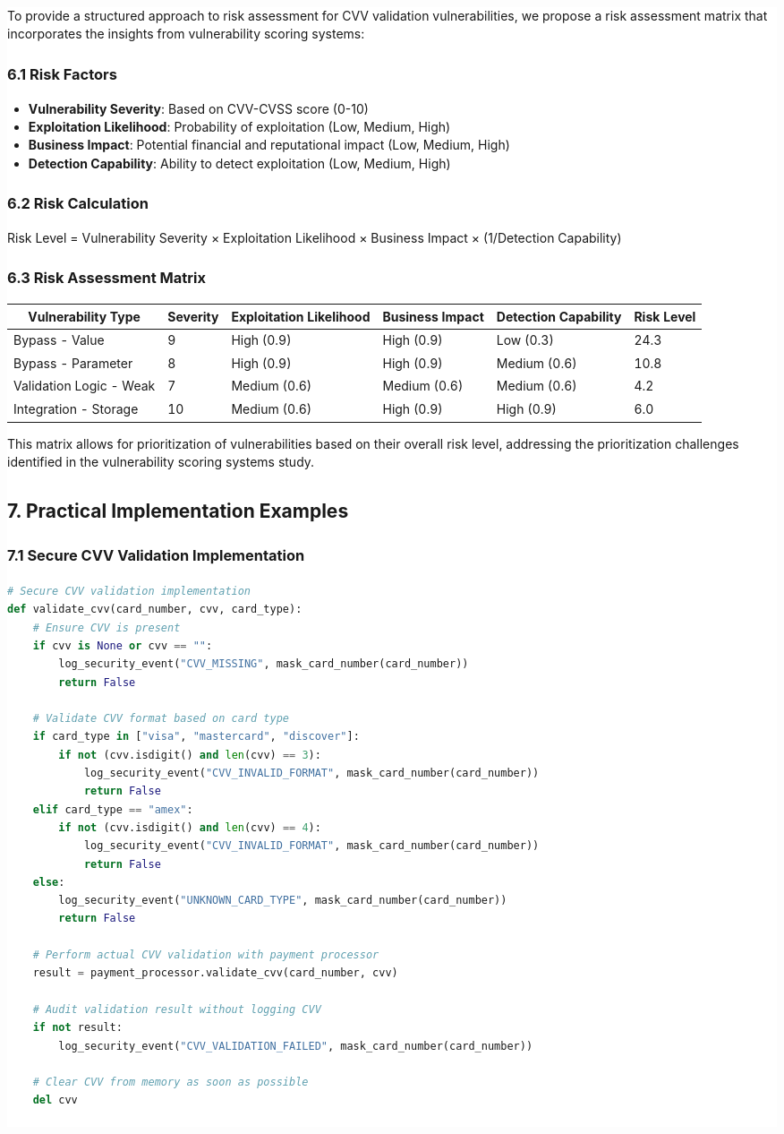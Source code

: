 To provide a structured approach to risk assessment for CVV validation vulnerabilities, we propose a risk assessment matrix that incorporates the insights from vulnerability scoring systems:

### 6.1 Risk Factors

- **Vulnerability Severity**: Based on CVV-CVSS score (0-10)
- **Exploitation Likelihood**: Probability of exploitation (Low, Medium, High)
- **Business Impact**: Potential financial and reputational impact (Low, Medium, High)
- **Detection Capability**: Ability to detect exploitation (Low, Medium, High)

### 6.2 Risk Calculation

Risk Level = Vulnerability Severity × Exploitation Likelihood × Business Impact × (1/Detection Capability)

### 6.3 Risk Assessment Matrix

| Vulnerability Type | Severity | Exploitation Likelihood | Business Impact | Detection Capability | Risk Level |
|-------------------|----------|-------------------------|-----------------|----------------------|------------|
| Bypass - Value | 9 | High (0.9) | High (0.9) | Low (0.3) | 24.3 |
| Bypass - Parameter | 8 | High (0.9) | High (0.9) | Medium (0.6) | 10.8 |
| Validation Logic - Weak | 7 | Medium (0.6) | Medium (0.6) | Medium (0.6) | 4.2 |
| Integration - Storage | 10 | Medium (0.6) | High (0.9) | High (0.9) | 6.0 |

This matrix allows for prioritization of vulnerabilities based on their overall risk level, addressing the prioritization challenges identified in the vulnerability scoring systems study.

## 7. Practical Implementation Examples

### 7.1 Secure CVV Validation Implementation

```python
# Secure CVV validation implementation
def validate_cvv(card_number, cvv, card_type):
    # Ensure CVV is present
    if cvv is None or cvv == "":
        log_security_event("CVV_MISSING", mask_card_number(card_number))
        return False
    
    # Validate CVV format based on card type
    if card_type in ["visa", "mastercard", "discover"]:
        if not (cvv.isdigit() and len(cvv) == 3):
            log_security_event("CVV_INVALID_FORMAT", mask_card_number(card_number))
            return False
    elif card_type == "amex":
        if not (cvv.isdigit() and len(cvv) == 4):
            log_security_event("CVV_INVALID_FORMAT", mask_card_number(card_number))
            return False
    else:
        log_security_event("UNKNOWN_CARD_TYPE", mask_card_number(card_number))
        return False
    
    # Perform actual CVV validation with payment processor
    result = payment_processor.validate_cvv(card_number, cvv)
    
    # Audit validation result without logging CVV
    if not result:
        log_security_event("CVV_VALIDATION_FAILED", mask_card_number(card_number))
    
    # Clear CVV from memory as soon as possible
    del cvv
    
```
